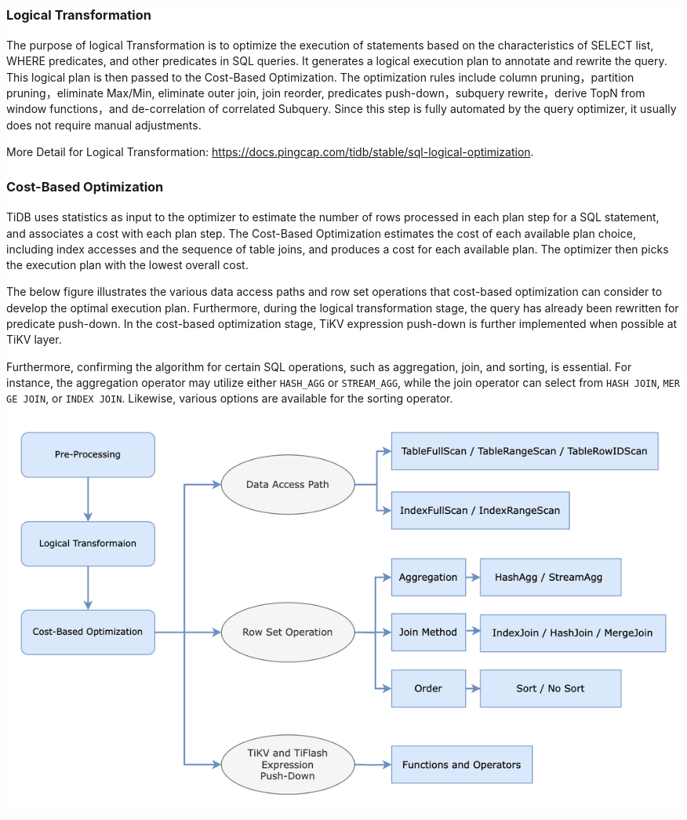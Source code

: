 ### Logical Transformation

The purpose of logical Transformation is to optimize the execution of statements based on the characteristics of SELECT list, WHERE predicates, and other predicates in SQL queries. It generates a logical execution plan to annotate and rewrite the query. This logical plan is then passed to the Cost-Based Optimization. The optimization rules include column pruning，partition pruning，eliminate Max/Min, eliminate outer join, join reorder, predicates push-down，subquery rewrite，derive TopN from window functions，and de-correlation of correlated Subquery. Since this step is fully automated by the query optimizer, it usually does not require manual adjustments.

More Detail for Logical Transformation: https://docs.pingcap.com/tidb/stable/sql-logical-optimization.

### Cost-Based Optimization

TiDB uses statistics as input to the optimizer to estimate the number of rows processed in each plan step for a SQL statement, and associates a cost with each plan step. The Cost-Based Optimization estimates the cost of each available plan choice, including index accesses and the sequence of table joins, and produces a cost for each available plan. The optimizer then picks the execution plan with the lowest overall cost.

The below figure illustrates the various data access paths and row set operations that cost-based optimization can consider to develop the optimal execution plan. Furthermore, during the logical transformation stage, the query has already been rewritten for predicate push-down. In the cost-based optimization stage, TiKV expression push-down is further implemented when possible at TiKV layer. 

Furthermore, confirming the algorithm for certain SQL operations, such as aggregation, join, and sorting, is essential. For instance, the aggregation operator may utilize either `HASH_AGG` or `STREAM_AGG`, while the join operator can select from `HASH JOIN`, `MERGE JOIN`, or `INDEX JOIN`. Likewise, various options are available for the sorting operator.

![cost-based-optimization](/media/sql-tuning/cost-based-optimization.png)
